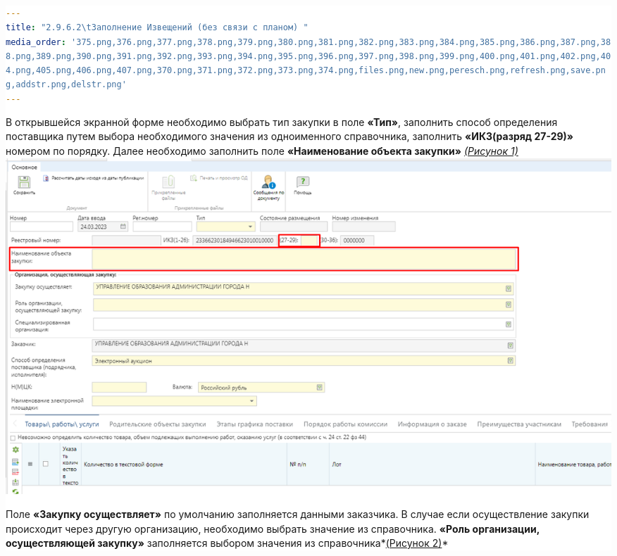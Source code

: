 ```yaml
---
title: "2.9.6.2\tЗаполнение Извещений (без связи с планом) "
media_order: '375.png,376.png,377.png,378.png,379.png,380.png,381.png,382.png,383.png,384.png,385.png,386.png,387.png,388.png,389.png,390.png,391.png,392.png,393.png,394.png,395.png,396.png,397.png,398.png,399.png,400.png,401.png,402.png,404.png,405.png,406.png,407.png,370.png,371.png,372.png,373.png,374.png,files.png,new.png,peresch.png,refresh.png,save.png,addstr.png,delstr.png'
---
```


В открывшейся экранной форме необходимо выбрать тип закупки в поле **«Тип»**, заполнить способ определения поставщика путем выбора необходимого значения из одноименного справочника, заполнить **«ИКЗ(разряд 27-29)»** номером по порядку. Далее необходимо заполнить поле **«Наименование объекта закупки»** *[(Рисунок 1)](#ris-01)*
![](370.png?id=ris-01)

Поле **«Закупку осуществляет»** по умолчанию заполняется данными заказчика. В случае если осуществление закупки происходит через другую организацию, необходимо выбрать значение из справочника.
**«Роль организации, осуществляющей закупку»** заполняется выбором значения из справочника*[(Рисунок 2)](#ris-02)*
